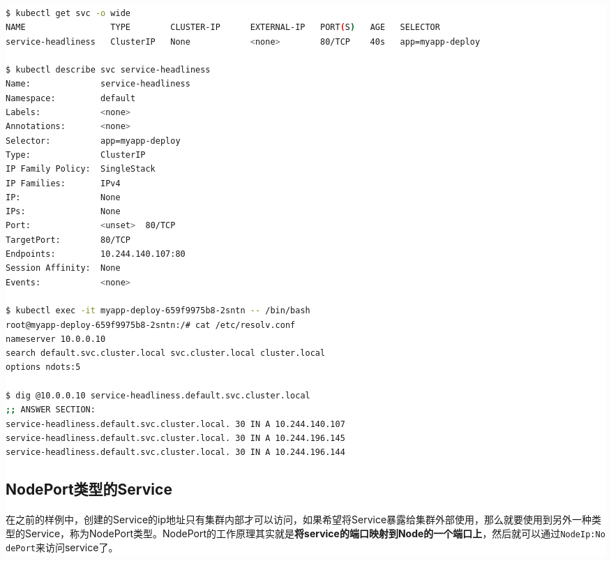 ```bash
$ kubectl get svc -o wide
NAME                 TYPE        CLUSTER-IP      EXTERNAL-IP   PORT(S)   AGE   SELECTOR
service-headliness   ClusterIP   None            <none>        80/TCP    40s   app=myapp-deploy

$ kubectl describe svc service-headliness
Name:              service-headliness
Namespace:         default
Labels:            <none>
Annotations:       <none>
Selector:          app=myapp-deploy
Type:              ClusterIP
IP Family Policy:  SingleStack
IP Families:       IPv4
IP:                None
IPs:               None
Port:              <unset>  80/TCP
TargetPort:        80/TCP
Endpoints:         10.244.140.107:80
Session Affinity:  None
Events:            <none>

$ kubectl exec -it myapp-deploy-659f9975b8-2sntn -- /bin/bash
root@myapp-deploy-659f9975b8-2sntn:/# cat /etc/resolv.conf 
nameserver 10.0.0.10
search default.svc.cluster.local svc.cluster.local cluster.local
options ndots:5

$ dig @10.0.0.10 service-headliness.default.svc.cluster.local
;; ANSWER SECTION:
service-headliness.default.svc.cluster.local. 30 IN A 10.244.140.107
service-headliness.default.svc.cluster.local. 30 IN A 10.244.196.145
service-headliness.default.svc.cluster.local. 30 IN A 10.244.196.144
```

## NodePort类型的Service

​	在之前的样例中，创建的Service的ip地址只有集群内部才可以访问，如果希望将Service暴露给集群外部使用，那么就要使用到另外一种类型的Service，称为NodePort类型。NodePort的工作原理其实就是**将service的端口映射到Node的一个端口上**，然后就可以通过`NodeIp:NodePort`来访问service了。
